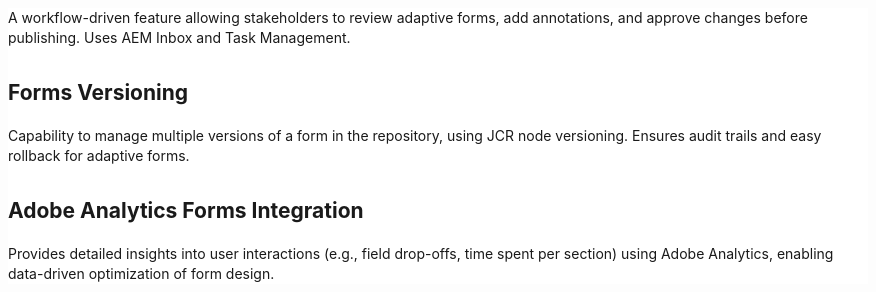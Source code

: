 A workflow-driven feature allowing stakeholders to review adaptive forms, add annotations, and approve changes before publishing. Uses AEM Inbox and Task Management.

## **Forms Versioning**  

Capability to manage multiple versions of a form in the repository, using JCR node versioning. Ensures audit trails and easy rollback for adaptive forms.

## **Adobe Analytics Forms Integration**  

Provides detailed insights into user interactions (e.g., field drop-offs, time spent per section) using Adobe Analytics, enabling data-driven optimization of form design.
